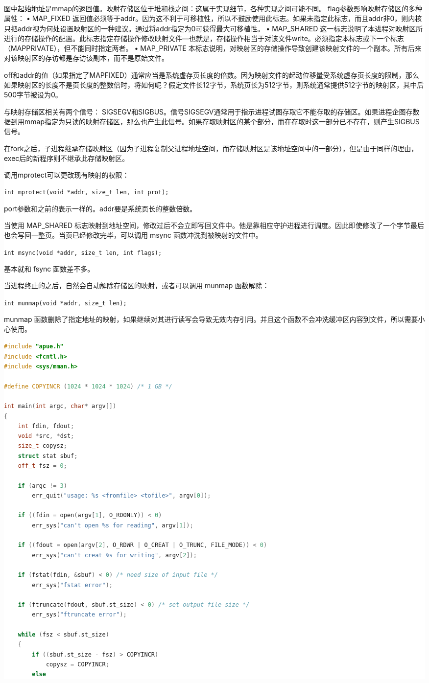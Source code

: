 图中起始地址是mmap的返回值。映射存储区位于堆和栈之间：这属于实现细节，各种实现之间可能不同。
flag参数影响映射存储区的多种属性：
• MAP_FIXED 返回值必须等于addr。因为这不利于可移植性，所以不鼓励使用此标志。如果未指定此标志，而且addr非0，则内核只把addr视为何处设置映射区的一种建议。通过将addr指定为0可获得最大可移植性。
• MAP_SHARED 这一标志说明了本进程对映射区所进行的存储操作的配置。此标志指定存储操作修改映射文件—也就是，存储操作相当于对该文件write。必须指定本标志或下一个标志（MAPPRIVATE），但不能同时指定两者。
• MAP_PRIVATE 本标志说明，对映射区的存储操作导致创建该映射文件的一个副本。所有后来对该映射区的存访都是存访该副本，而不是原始文件。

off和addr的值（如果指定了MAPFIXED）通常应当是系统虚存页长度的倍数。因为映射文件的起动位移量受系统虚存页长度的限制，那么如果映射区的长度不是页长度的整数倍时，将如何呢？假定文件长12字节，系统页长为512字节，则系统通常提供512字节的映射区，其中后500字节被设为0。

与映射存储区相关有两个信号： SIGSEGV和SIGBUS。信号SIGSEGV通常用于指示进程试图存取它不能存取的存储区。如果进程企图存数据到用mmap指定为只读的映射存储区，那么也产生此信号。如果存取映射区的某个部分，而在存取时这一部分已不存在，则产生SIGBUS信号。

在fork之后，子进程继承存储映射区（因为子进程复制父进程地址空间，而存储映射区是该地址空间中的一部分），但是由于同样的理由，exec后的新程序则不继承此存储映射区。

调用mprotect可以更改现有映射的权限：

`int mprotect(void *addr, size_t len, int prot);`

port参数和之前的表示一样的。addr要是系统页长的整数倍数。

当使用 MAP_SHARED 标志映射到地址空间，修改过后不会立即写回文件中。他是靠相应守护进程进行调度。因此即使修改了一个字节最后也会写回一整页。当页已经修改完毕，可以调用 msync 函数冲洗到被映射的文件中。

`int msync(void *addr, size_t len, int flags);`

基本就和 fsync 函数差不多。

当进程终止的之后，自然会自动解除存储区的映射，或者可以调用 munmap 函数解除：

`int munmap(void *addr, size_t len);`

munmap 函数删除了指定地址的映射，如果继续对其进行读写会导致无效内存引用。并且这个函数不会冲洗缓冲区内容到文件，所以需要小心使用。

```cpp
#include "apue.h"
#include <fcntl.h>
#include <sys/mman.h>

#define COPYINCR (1024 * 1024 * 1024) /* 1 GB */

int main(int argc, char* argv[])
{
    int fdin, fdout;
    void *src, *dst;
    size_t copysz;
    struct stat sbuf;
    off_t fsz = 0;

    if (argc != 3)
        err_quit("usage: %s <fromfile> <tofile>", argv[0]);

    if ((fdin = open(argv[1], O_RDONLY)) < 0)
        err_sys("can't open %s for reading", argv[1]);

    if ((fdout = open(argv[2], O_RDWR | O_CREAT | O_TRUNC, FILE_MODE)) < 0)
        err_sys("can't creat %s for writing", argv[2]);

    if (fstat(fdin, &sbuf) < 0) /* need size of input file */
        err_sys("fstat error");

    if (ftruncate(fdout, sbuf.st_size) < 0) /* set output file size */
        err_sys("ftruncate error");

    while (fsz < sbuf.st_size)
    {
        if ((sbuf.st_size - fsz) > COPYINCR)
            copysz = COPYINCR;
        else
```